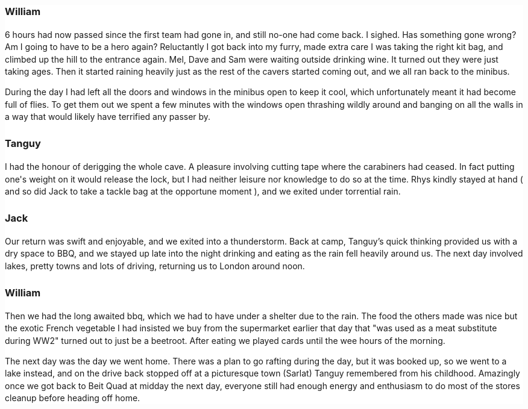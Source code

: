 ###  William

6 hours had now passed since the first team had gone in, and still no-one had come back. I sighed. Has something gone wrong? Am I going to have to be a hero again? Reluctantly I got back into my furry, made extra care I was taking the right kit bag, and climbed up the hill to the entrance again. Mel, Dave and Sam were waiting outside drinking wine. It turned out they were just taking ages. Then it started raining heavily just as the rest of the cavers started coming out, and we all ran back to the minibus.

During the day I had left all the doors and windows in the minibus open to keep it cool, which unfortunately meant it had become full of flies. To get them out we spent a few minutes with the windows open thrashing wildly around and banging on all the walls in a way that would likely have terrified any passer by.

###  Tanguy

I had the honour of derigging the whole cave. A pleasure involving cutting tape where the carabiners had ceased. In fact putting one's weight on it would release the lock, but I had neither leisure nor knowledge to do so at the time. Rhys kindly stayed at hand ( and so did Jack to take a tackle bag at the opportune moment ), and we exited under torrential rain.

###  Jack

Our return was swift and enjoyable, and we exited into a thunderstorm. Back at camp, Tanguy’s quick thinking provided us with a dry space to BBQ, and we stayed up late into the night drinking and eating as the rain fell heavily around us. The next day involved lakes, pretty towns and lots of driving, returning us to London around noon.

###  William

Then we had the long awaited bbq, which we had to have under a shelter due to the rain. The food the others made was nice but the exotic French vegetable I had insisted we buy from the supermarket earlier that day that "was used as a meat substitute during WW2" turned out to just be a beetroot. After eating we played cards until the wee hours of the morning.

The next day was the day we went home. There was a plan to go rafting during the day, but it was booked up, so we went to a lake instead, and on the drive back stopped off at a picturesque town (Sarlat) Tanguy remembered from his childhood. Amazingly once we got back to Beit Quad at midday the next day, everyone still had enough energy and enthusiasm to do most of the stores cleanup before heading off home.
